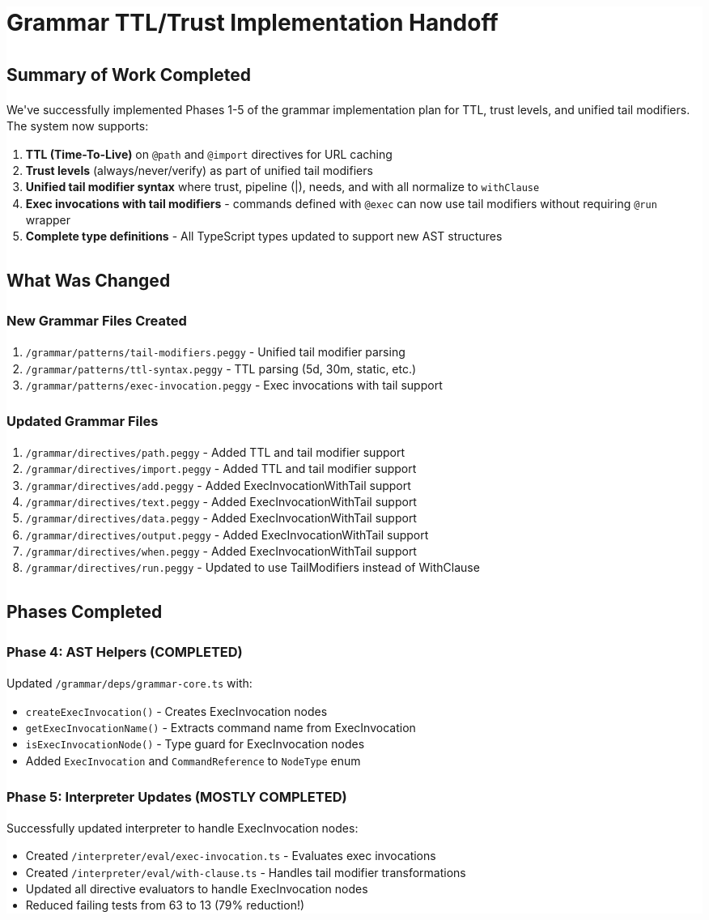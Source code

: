 # Grammar TTL/Trust Implementation Handoff

## Summary of Work Completed

We've successfully implemented Phases 1-5 of the grammar implementation plan for TTL, trust levels, and unified tail modifiers. The system now supports:

1. **TTL (Time-To-Live)** on `@path` and `@import` directives for URL caching
2. **Trust levels** (always/never/verify) as part of unified tail modifiers
3. **Unified tail modifier syntax** where trust, pipeline (|), needs, and with all normalize to `withClause`
4. **Exec invocations with tail modifiers** - commands defined with `@exec` can now use tail modifiers without requiring `@run` wrapper
5. **Complete type definitions** - All TypeScript types updated to support new AST structures

## What Was Changed

### New Grammar Files Created
1. `/grammar/patterns/tail-modifiers.peggy` - Unified tail modifier parsing
2. `/grammar/patterns/ttl-syntax.peggy` - TTL parsing (5d, 30m, static, etc.)
3. `/grammar/patterns/exec-invocation.peggy` - Exec invocations with tail support

### Updated Grammar Files
1. `/grammar/directives/path.peggy` - Added TTL and tail modifier support
2. `/grammar/directives/import.peggy` - Added TTL and tail modifier support
3. `/grammar/directives/add.peggy` - Added ExecInvocationWithTail support
4. `/grammar/directives/text.peggy` - Added ExecInvocationWithTail support
5. `/grammar/directives/data.peggy` - Added ExecInvocationWithTail support
6. `/grammar/directives/output.peggy` - Added ExecInvocationWithTail support
7. `/grammar/directives/when.peggy` - Added ExecInvocationWithTail support
8. `/grammar/directives/run.peggy` - Updated to use TailModifiers instead of WithClause

## Phases Completed

### Phase 4: AST Helpers (COMPLETED)
Updated `/grammar/deps/grammar-core.ts` with:
- `createExecInvocation()` - Creates ExecInvocation nodes
- `getExecInvocationName()` - Extracts command name from ExecInvocation
- `isExecInvocationNode()` - Type guard for ExecInvocation nodes
- Added `ExecInvocation` and `CommandReference` to `NodeType` enum

### Phase 5: Interpreter Updates (MOSTLY COMPLETED)
Successfully updated interpreter to handle ExecInvocation nodes:
- Created `/interpreter/eval/exec-invocation.ts` - Evaluates exec invocations
- Created `/interpreter/eval/with-clause.ts` - Handles tail modifier transformations
- Updated all directive evaluators to handle ExecInvocation nodes
- Reduced failing tests from 63 to 13 (79% reduction!)
